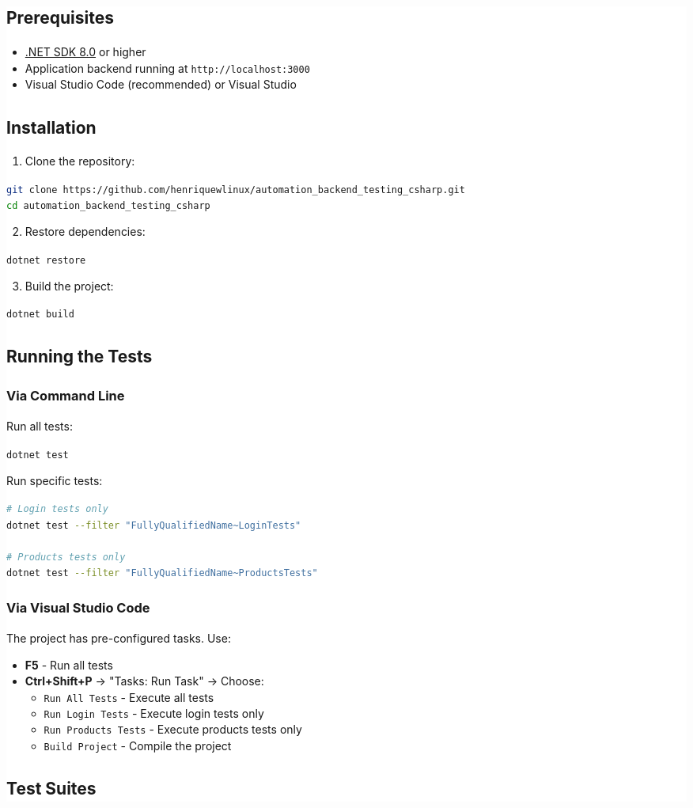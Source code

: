 ## Prerequisites

- [.NET SDK 8.0](https://dotnet.microsoft.com/download/dotnet/8.0) or higher
- Application backend running at `http://localhost:3000`
- Visual Studio Code (recommended) or Visual Studio

## Installation

1. Clone the repository:
```bash
git clone https://github.com/henriquewlinux/automation_backend_testing_csharp.git
cd automation_backend_testing_csharp
```

2. Restore dependencies:
```bash
dotnet restore
```

3. Build the project:
```bash
dotnet build
```

## Running the Tests

### Via Command Line

Run all tests:
```bash
dotnet test
```

Run specific tests:
```bash
# Login tests only
dotnet test --filter "FullyQualifiedName~LoginTests"

# Products tests only
dotnet test --filter "FullyQualifiedName~ProductsTests"
```

### Via Visual Studio Code

The project has pre-configured tasks. Use:

- **F5** - Run all tests
- **Ctrl+Shift+P** → "Tasks: Run Task" → Choose:
  - `Run All Tests` - Execute all tests
  - `Run Login Tests` - Execute login tests only
  - `Run Products Tests` - Execute products tests only
  - `Build Project` - Compile the project

## Test Suites
